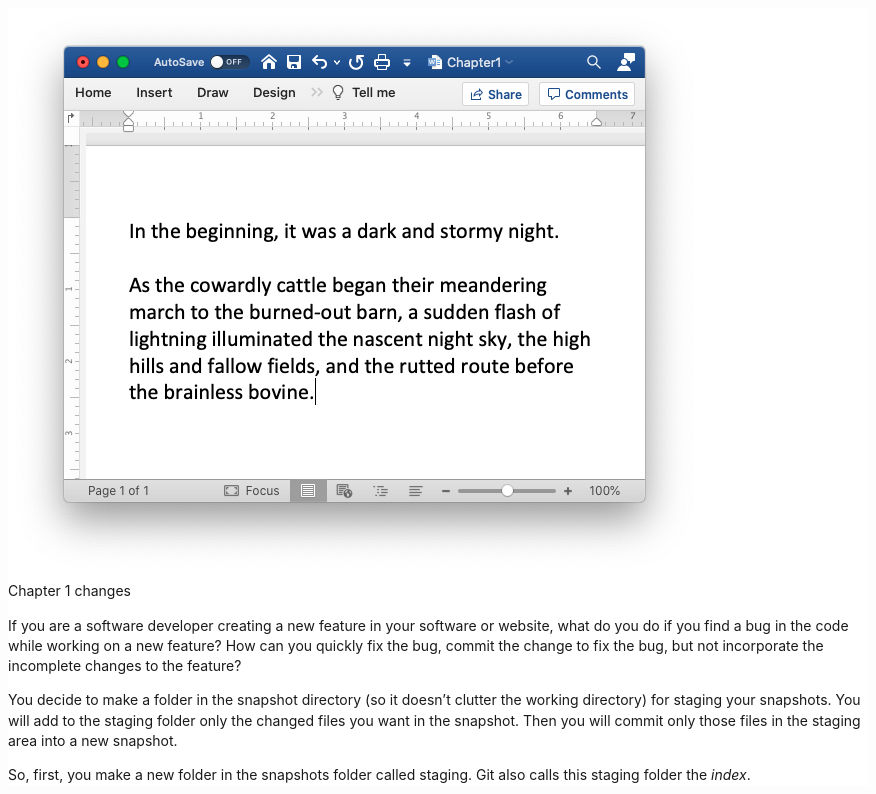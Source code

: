   <img src="images/chapter1-changes.png" alt="Chapter 1 changes"/>
  <figcaption>Chapter 1 changes</figcaption>
</figure>

<span class="software"> If you are a software developer creating a new feature in your software or website, what do you do if you find a bug in the code while working on a new feature? How can you quickly fix the bug, commit the change to fix the bug, but not incorporate the incomplete changes to the feature?</span>

You decide to make a folder in the snapshot directory (so it doesn’t clutter
the working directory) for staging your snapshots. You will add to the staging
folder only the changed files you want in the snapshot. Then you will commit
only those files in the staging area into a new snapshot.

So, first, you make a new folder in the snapshots folder called
<ev>staging</ev>. Git also calls this staging folder the <em>index</em>.

<figure>